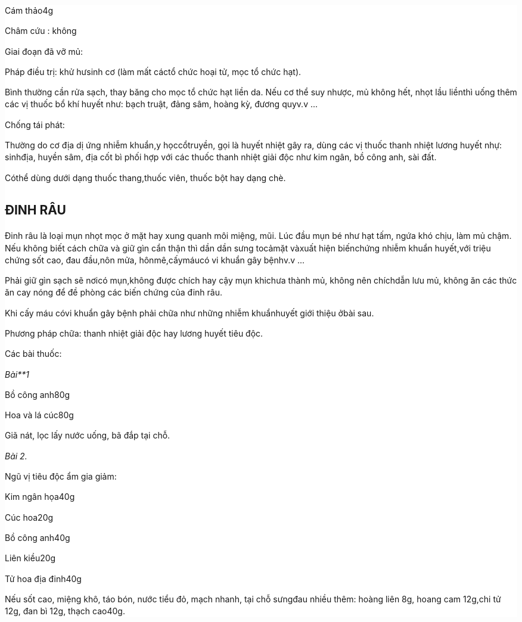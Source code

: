 Cám thảo4g

Châm cứu : không

Giai đoạn đã vỡ mủ:

Pháp điều trị: khử hưsinh cơ (làm mất cáctổ chức hoại tử, mọc tổ chức hạt).

Bình thường cần rửa sạch, thay băng cho mọc tổ chức hạt liền da. Nếu cơ thể suy nhược, mủ không hết, nhọt lầu liềnthì uống thêm các vị thuốc bổ khí huyết như: bạch truật, đảng sâm, hoàng kỳ, đương quyv.v ...

Chống tái phát:

Thường do cơ địa dị ứng nhiễm khuẩn,y họccổtruyền, gọi là huyết nhiệt gây ra, dùng các vị thuốc thanh nhiệt lương huyết nhự: sinhđịa, huyền sâm, địa cốt bì phối hợp với các thuốc thanh nhiệt giải độc như kim ngân, bồ công anh, sài đất.

Cóthể dùng dưới dạng thuốc thang,thuốc viên, thuốc bột hay dạng chè.

## ĐINH RÂU


Đinh râu là loại mụn nhọt mọc ở mặt hay xung quanh môi miệng, mũi. Lúc đầu mụn bé như hạt tấm, ngứa khó chịu, làm mủ chậm. Nếu không biết cách chữa và giữ gìn cẩn thận thì dần dần sưng tocảmặt vàxuất hiện biếnchứng nhiễm khuẩn huyết,với triệu chứng sốt cao, đau đầu,nôn mửa, hônmê,cấymáucó vi khuẩn gây bệnhv.v ...

Phải giữ gìn sạch sẽ nơicó mụn,không được chích hay cậy mụn khichưa thành mủ, không nên chíchdẫn lưu mủ, không ăn các thức ăn cay nóng để đề phòng các biến chứng của đinh râu.

Khi cấy máu cóvi khuẩn gây bệnh phải chữa như những nhiễm khuẩnhuyết giới thiệu ởbài sau.

Phương pháp chữa: thanh nhiệt giải độc hay lương huyết tiêu độc.

Các bài thuốc:

*Bài**1*

Bồ công anh80g

Hoa và lá cúc80g

Giã nát, lọc lấy nước uống, bã đắp tại chỗ.

*Bài 2.*

Ngũ vị tiêu độc ẩm gia giảm:

Kim ngân họa40g

Cúc hoa20g

Bồ công anh40g

Liên kiều20g

Tử hoa địa đinh40g

Nếu sốt cao, miệng khô, táo bón, nước tiểu đỏ, mạch nhanh, tại chỗ sưngđau nhiều thêm: hoàng liên 8g, hoang cam 12g,chi tử 12g, đan bì 12g, thạch cao40g.
